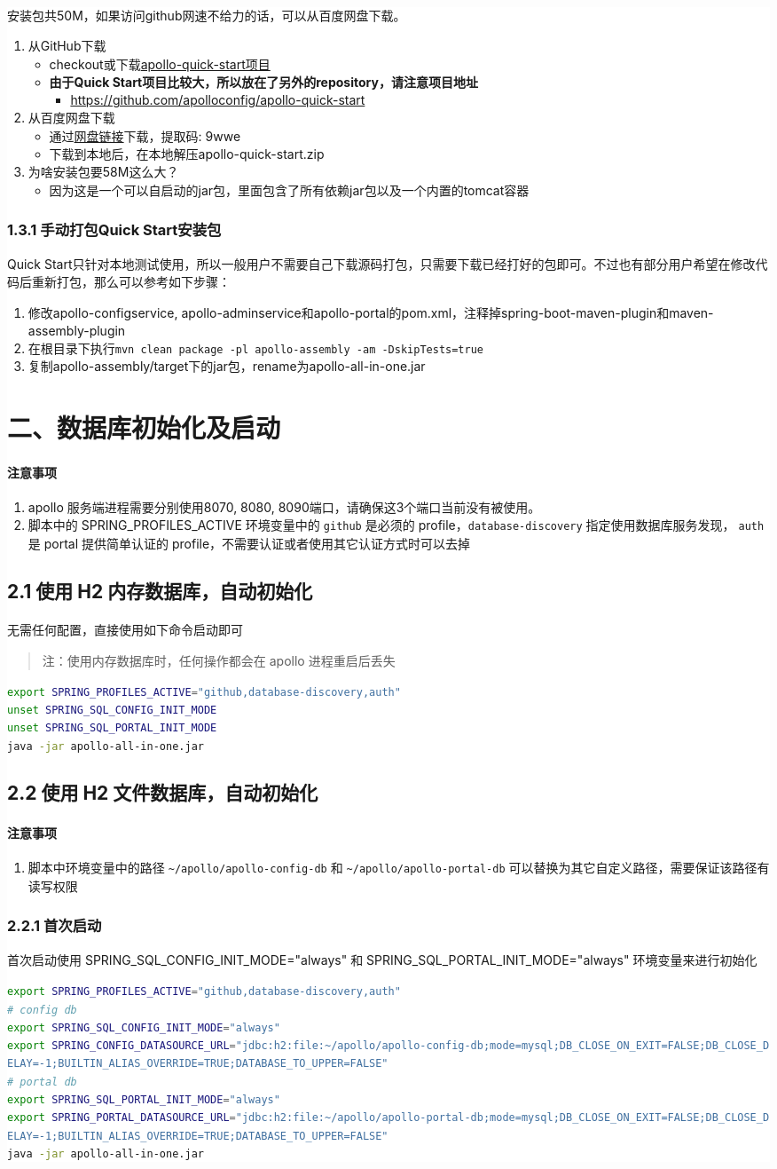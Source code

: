 安装包共50M，如果访问github网速不给力的话，可以从百度网盘下载。

1. 从GitHub下载
    * checkout或下载[apollo-quick-start项目](https://github.com/apolloconfig/apollo-quick-start)
    * **由于Quick Start项目比较大，所以放在了另外的repository，请注意项目地址**
        * https://github.com/apolloconfig/apollo-quick-start
2. 从百度网盘下载
    * 通过[网盘链接](https://pan.baidu.com/s/1Ieelw6y3adECgktO0ea0Gg)下载，提取码: 9wwe
    * 下载到本地后，在本地解压apollo-quick-start.zip
3. 为啥安装包要58M这么大？
    * 因为这是一个可以自启动的jar包，里面包含了所有依赖jar包以及一个内置的tomcat容器

### 1.3.1 手动打包Quick Start安装包

Quick Start只针对本地测试使用，所以一般用户不需要自己下载源码打包，只需要下载已经打好的包即可。不过也有部分用户希望在修改代码后重新打包，那么可以参考如下步骤：

1. 修改apollo-configservice, apollo-adminservice和apollo-portal的pom.xml，注释掉spring-boot-maven-plugin和maven-assembly-plugin
2. 在根目录下执行`mvn clean package -pl apollo-assembly -am -DskipTests=true`
3. 复制apollo-assembly/target下的jar包，rename为apollo-all-in-one.jar

# 二、数据库初始化及启动
#### 注意事项
1. apollo 服务端进程需要分别使用8070, 8080, 8090端口，请确保这3个端口当前没有被使用。
2. 脚本中的 SPRING_PROFILES_ACTIVE 环境变量中的 `github` 是必须的 profile，`database-discovery` 指定使用数据库服务发现， `auth` 是 portal 提供简单认证的 profile，不需要认证或者使用其它认证方式时可以去掉

## 2.1 使用 H2 内存数据库，自动初始化
无需任何配置，直接使用如下命令启动即可
> 注：使用内存数据库时，任何操作都会在 apollo 进程重启后丢失
```bash
export SPRING_PROFILES_ACTIVE="github,database-discovery,auth"
unset SPRING_SQL_CONFIG_INIT_MODE
unset SPRING_SQL_PORTAL_INIT_MODE
java -jar apollo-all-in-one.jar

```

## 2.2 使用 H2 文件数据库，自动初始化
#### 注意事项
1. 脚本中环境变量中的路径 `~/apollo/apollo-config-db` 和 `~/apollo/apollo-portal-db` 可以替换为其它自定义路径，需要保证该路径有读写权限

### 2.2.1 首次启动
首次启动使用 SPRING_SQL_CONFIG_INIT_MODE="always" 和 SPRING_SQL_PORTAL_INIT_MODE="always" 环境变量来进行初始化
```bash
export SPRING_PROFILES_ACTIVE="github,database-discovery,auth"
# config db
export SPRING_SQL_CONFIG_INIT_MODE="always"
export SPRING_CONFIG_DATASOURCE_URL="jdbc:h2:file:~/apollo/apollo-config-db;mode=mysql;DB_CLOSE_ON_EXIT=FALSE;DB_CLOSE_DELAY=-1;BUILTIN_ALIAS_OVERRIDE=TRUE;DATABASE_TO_UPPER=FALSE"
# portal db
export SPRING_SQL_PORTAL_INIT_MODE="always"
export SPRING_PORTAL_DATASOURCE_URL="jdbc:h2:file:~/apollo/apollo-portal-db;mode=mysql;DB_CLOSE_ON_EXIT=FALSE;DB_CLOSE_DELAY=-1;BUILTIN_ALIAS_OVERRIDE=TRUE;DATABASE_TO_UPPER=FALSE"
java -jar apollo-all-in-one.jar

```
